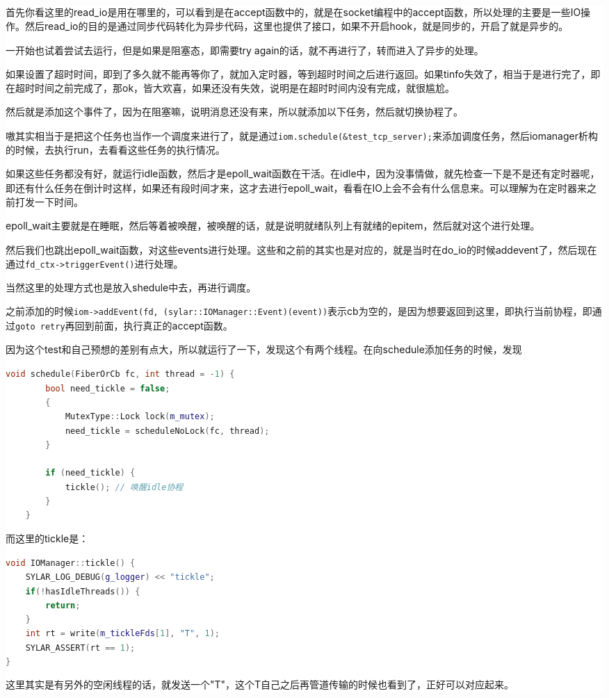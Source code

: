 

首先你看这里的read_io是用在哪里的，可以看到是在accept函数中的，就是在socket编程中的accept函数，所以处理的主要是一些IO操作。然后read_io的目的是通过同步代码转化为异步代码，这里也提供了接口，如果不开启hook，就是同步的，开启了就是异步的。

一开始也试着尝试去运行，但是如果是阻塞态，即需要try again的话，就不再进行了，转而进入了异步的处理。

如果设置了超时时间，即到了多久就不能再等你了，就加入定时器，等到超时时间之后进行返回。如果tinfo失效了，相当于是进行完了，即在超时时间之前完成了，那ok，皆大欢喜，如果还没有失效，说明是在超时时间内没有完成，就很尴尬。

然后就是添加这个事件了，因为在阻塞嘛，说明消息还没有来，所以就添加以下任务，然后就切换协程了。

嗷其实相当于是把这个任务也当作一个调度来进行了，就是通过`iom.schedule(&test_tcp_server);`来添加调度任务，然后iomanager析构的时候，去执行run，去看看这些任务的执行情况。

如果这些任务都没有好，就运行idle函数，然后才是epoll_wait函数在干活。在idle中，因为没事情做，就先检查一下是不是还有定时器呢，即还有什么任务在倒计时这样，如果还有段时间才来，这才去进行epoll_wait，看看在IO上会不会有什么信息来。可以理解为在定时器来之前打发一下时间。

epoll_wait主要就是在睡眠，然后等着被唤醒，被唤醒的话，就是说明就绪队列上有就绪的epitem，然后就对这个进行处理。

然后我们也跳出epoll_wait函数，对这些events进行处理。这些和之前的其实也是对应的，就是当时在do_io的时候addevent了，然后现在通过`fd_ctx->triggerEvent()`进行处理。

当然这里的处理方式也是放入shedule中去，再进行调度。

之前添加的时候`iom->addEvent(fd, (sylar::IOManager::Event)(event))`表示cb为空的，是因为想要返回到这里，即执行当前协程，即通过`goto retry`再回到前面，执行真正的accept函数。



因为这个test和自己预想的差别有点大，所以就运行了一下，发现这个有两个线程。在向schedule添加任务的时候，发现

```c++
void schedule(FiberOrCb fc, int thread = -1) {
        bool need_tickle = false;
        {
            MutexType::Lock lock(m_mutex);
            need_tickle = scheduleNoLock(fc, thread);
        }

        if (need_tickle) {
            tickle(); // 唤醒idle协程
        }
    }
```

而这里的tickle是：

```c++
void IOManager::tickle() {
    SYLAR_LOG_DEBUG(g_logger) << "tickle";
    if(!hasIdleThreads()) {
        return;
    }
    int rt = write(m_tickleFds[1], "T", 1);
    SYLAR_ASSERT(rt == 1);
}
```

这里其实是有另外的空闲线程的话，就发送一个"T"，这个T自己之后再管道传输的时候也看到了，正好可以对应起来。
